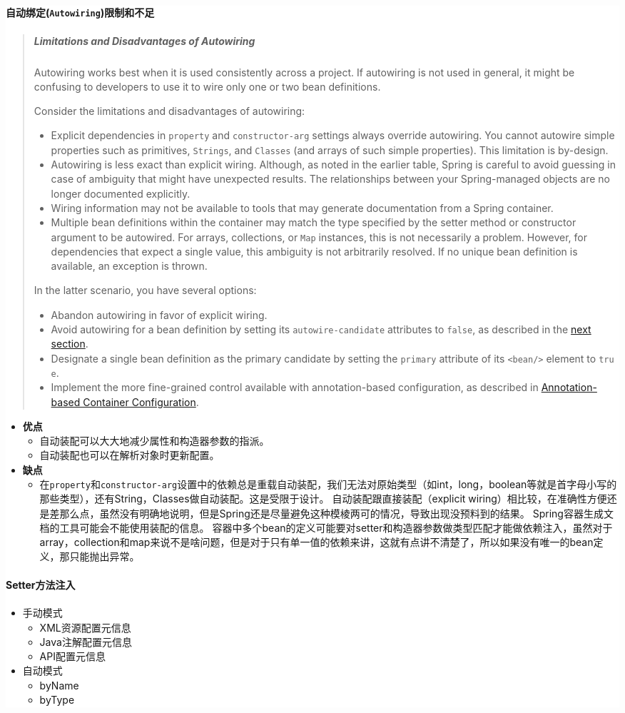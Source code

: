 #### 自动绑定(`Autowiring`)限制和不足

> ##### Limitations and Disadvantages of Autowiring
>
> Autowiring works best when it is used consistently across a project. If autowiring is not used in general, it might be confusing to developers to use it to wire only one or two bean definitions.
>
> Consider the limitations and disadvantages of autowiring:
>
> - Explicit dependencies in `property` and `constructor-arg` settings always override autowiring. You cannot autowire simple properties such as primitives, `Strings`, and `Classes` (and arrays of such simple properties). This limitation is by-design.
> - Autowiring is less exact than explicit wiring. Although, as noted in the earlier table, Spring is careful to avoid guessing in case of ambiguity that might have unexpected results. The relationships between your Spring-managed objects are no longer documented explicitly.
> - Wiring information may not be available to tools that may generate documentation from a Spring container.
> - Multiple bean definitions within the container may match the type specified by the setter method or constructor argument to be autowired. For arrays, collections, or `Map` instances, this is not necessarily a problem. However, for dependencies that expect a single value, this ambiguity is not arbitrarily resolved. If no unique bean definition is available, an exception is thrown.
>
> In the latter scenario, you have several options:
>
> - Abandon autowiring in favor of explicit wiring.
> - Avoid autowiring for a bean definition by setting its `autowire-candidate` attributes to `false`, as described in the [next section](https://docs.spring.io/spring-framework/docs/5.2.2.RELEASE/spring-framework-reference/core.html#beans-factory-autowire-candidate).
> - Designate a single bean definition as the primary candidate by setting the `primary` attribute of its `<bean/>` element to `true`.
> - Implement the more fine-grained control available with annotation-based configuration, as described in [Annotation-based Container Configuration](https://docs.spring.io/spring-framework/docs/5.2.2.RELEASE/spring-framework-reference/core.html#beans-annotation-config).

* **优点**
  * 自动装配可以大大地减少属性和构造器参数的指派。
  * 自动装配也可以在解析对象时更新配置。
* **缺点**
  * 在`property`和`constructor-arg`设置中的依赖总是重载自动装配，我们无法对原始类型（如int，long，boolean等就是首字母小写的那些类型），还有String，Classes做自动装配。这是受限于设计。
    自动装配跟直接装配（explicit wiring）相比较，在准确性方便还是差那么点，虽然没有明确地说明，但是Spring还是尽量避免这种模棱两可的情况，导致出现没预料到的结果。
    Spring容器生成文档的工具可能会不能使用装配的信息。
    容器中多个bean的定义可能要对setter和构造器参数做类型匹配才能做依赖注入，虽然对于array，collection和map来说不是啥问题，但是对于只有单一值的依赖来讲，这就有点讲不清楚了，所以如果没有唯一的bean定义，那只能抛出异常。

#### Setter方法注入

* 手动模式
  * XML资源配置元信息
  * Java注解配置元信息
  * API配置元信息
* 自动模式
  * byName
  * byType
